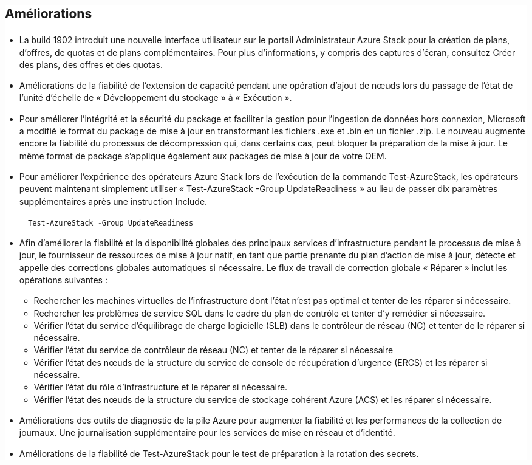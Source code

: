 



## <a name="improvements"></a>Améliorations

- La build 1902 introduit une nouvelle interface utilisateur sur le portail Administrateur Azure Stack pour la création de plans, d’offres, de quotas et de plans complémentaires. Pour plus d’informations, y compris des captures d’écran, consultez [Créer des plans, des offres et des quotas](../azure-stack-create-plan.md).


- Améliorations de la fiabilité de l’extension de capacité pendant une opération d’ajout de nœuds lors du passage de l’état de l’unité d’échelle de « Développement du stockage » à « Exécution ».


- Pour améliorer l’intégrité et la sécurité du package et faciliter la gestion pour l’ingestion de données hors connexion, Microsoft a modifié le format du package de mise à jour en transformant les fichiers .exe et .bin en un fichier .zip. Le nouveau augmente encore la fiabilité du processus de décompression qui, dans certains cas, peut bloquer la préparation de la mise à jour. Le même format de package s’applique également aux packages de mise à jour de votre OEM.
- Pour améliorer l’expérience des opérateurs Azure Stack lors de l’exécution de la commande Test-AzureStack, les opérateurs peuvent maintenant simplement utiliser « Test-AzureStack -Group UpdateReadiness » au lieu de passer dix paramètres supplémentaires après une instruction Include.

  ```powershell
    Test-AzureStack -Group UpdateReadiness  
  ```  
  
- Afin d’améliorer la fiabilité et la disponibilité globales des principaux services d’infrastructure pendant le processus de mise à jour, le fournisseur de ressources de mise à jour natif, en tant que partie prenante du plan d’action de mise à jour, détecte et appelle des corrections globales automatiques si nécessaire. Le flux de travail de correction globale « Réparer » inclut les opérations suivantes :

  - Rechercher les machines virtuelles de l’infrastructure dont l’état n’est pas optimal et tenter de les réparer si nécessaire.
  - Rechercher les problèmes de service SQL dans le cadre du plan de contrôle et tenter d’y remédier si nécessaire.
  - Vérifier l’état du service d’équilibrage de charge logicielle (SLB) dans le contrôleur de réseau (NC) et tenter de le réparer si nécessaire.
  - Vérifier l’état du service de contrôleur de réseau (NC) et tenter de le réparer si nécessaire
  - Vérifier l’état des nœuds de la structure du service de console de récupération d’urgence (ERCS) et les réparer si nécessaire.
  - Vérifier l’état du rôle d’infrastructure et le réparer si nécessaire.
  - Vérifier l’état des nœuds de la structure du service de stockage cohérent Azure (ACS) et les réparer si nécessaire.


- Améliorations des outils de diagnostic de la pile Azure pour augmenter la fiabilité et les performances de la collection de journaux. Une journalisation supplémentaire pour les services de mise en réseau et d’identité. 


- Améliorations de la fiabilité de Test-AzureStack pour le test de préparation à la rotation des secrets.

